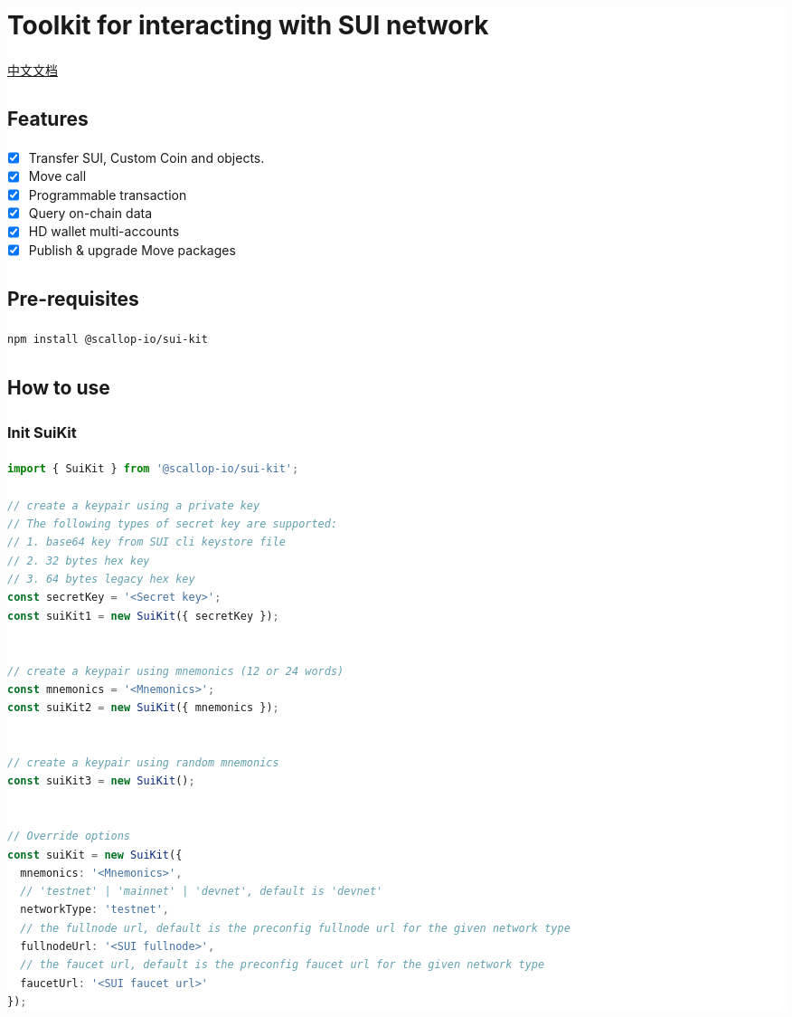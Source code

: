 # Toolkit for interacting with SUI network

[中文文档](./README_cn.md)

## Features
- [x] Transfer SUI, Custom Coin and objects.
- [x] Move call
- [x] Programmable transaction
- [x] Query on-chain data 
- [x] HD wallet multi-accounts
- [x] Publish & upgrade Move packages

## Pre-requisites

```bash
npm install @scallop-io/sui-kit
```


## How to use

### Init SuiKit

```typescript
import { SuiKit } from '@scallop-io/sui-kit';

// create a keypair using a private key
// The following types of secret key are supported:
// 1. base64 key from SUI cli keystore file
// 2. 32 bytes hex key
// 3. 64 bytes legacy hex key
const secretKey = '<Secret key>';
const suiKit1 = new SuiKit({ secretKey });


// create a keypair using mnemonics (12 or 24 words)
const mnemonics = '<Mnemonics>';
const suiKit2 = new SuiKit({ mnemonics });


// create a keypair using random mnemonics 
const suiKit3 = new SuiKit();


// Override options
const suiKit = new SuiKit({
  mnemonics: '<Mnemonics>',
  // 'testnet' | 'mainnet' | 'devnet', default is 'devnet'
  networkType: 'testnet',
  // the fullnode url, default is the preconfig fullnode url for the given network type
  fullnodeUrl: '<SUI fullnode>',
  // the faucet url, default is the preconfig faucet url for the given network type
  faucetUrl: '<SUI faucet url>' 
});
```
